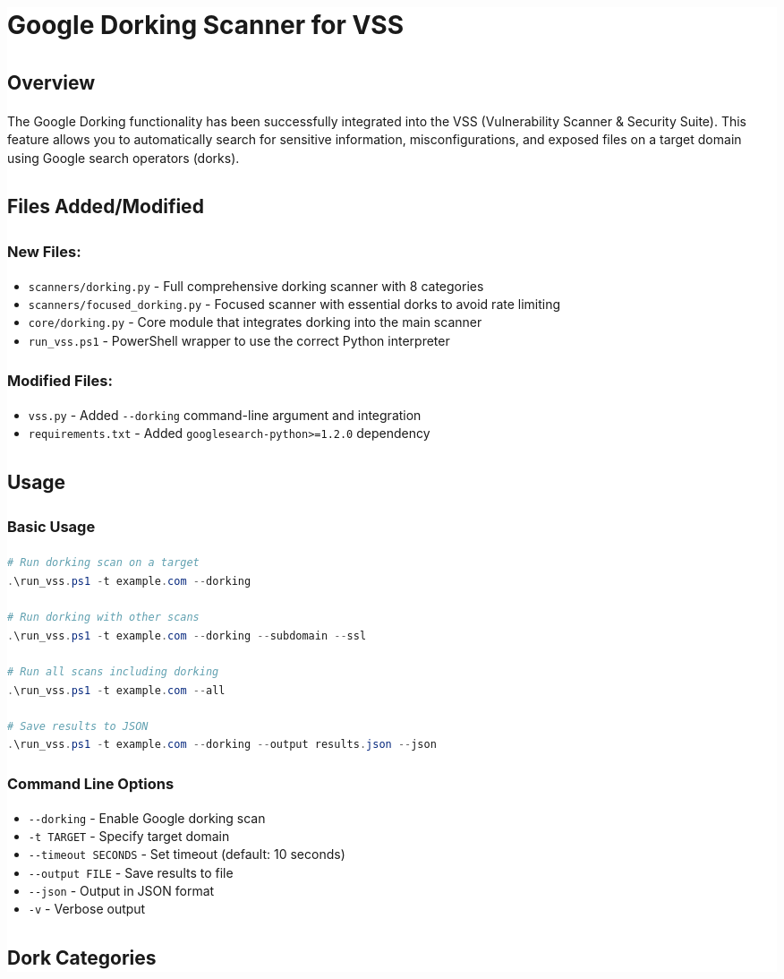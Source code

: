 # Google Dorking Scanner for VSS

## Overview

The Google Dorking functionality has been successfully integrated into the VSS (Vulnerability Scanner & Security Suite). This feature allows you to automatically search for sensitive information, misconfigurations, and exposed files on a target domain using Google search operators (dorks).

## Files Added/Modified

### New Files:
- `scanners/dorking.py` - Full comprehensive dorking scanner with 8 categories
- `scanners/focused_dorking.py` - Focused scanner with essential dorks to avoid rate limiting
- `core/dorking.py` - Core module that integrates dorking into the main scanner
- `run_vss.ps1` - PowerShell wrapper to use the correct Python interpreter

### Modified Files:
- `vss.py` - Added `--dorking` command-line argument and integration
- `requirements.txt` - Added `googlesearch-python>=1.2.0` dependency

## Usage

### Basic Usage
```powershell
# Run dorking scan on a target
.\run_vss.ps1 -t example.com --dorking

# Run dorking with other scans
.\run_vss.ps1 -t example.com --dorking --subdomain --ssl

# Run all scans including dorking
.\run_vss.ps1 -t example.com --all

# Save results to JSON
.\run_vss.ps1 -t example.com --dorking --output results.json --json
```

### Command Line Options
- `--dorking` - Enable Google dorking scan
- `-t TARGET` - Specify target domain
- `--timeout SECONDS` - Set timeout (default: 10 seconds)
- `--output FILE` - Save results to file
- `--json` - Output in JSON format
- `-v` - Verbose output

## Dork Categories
